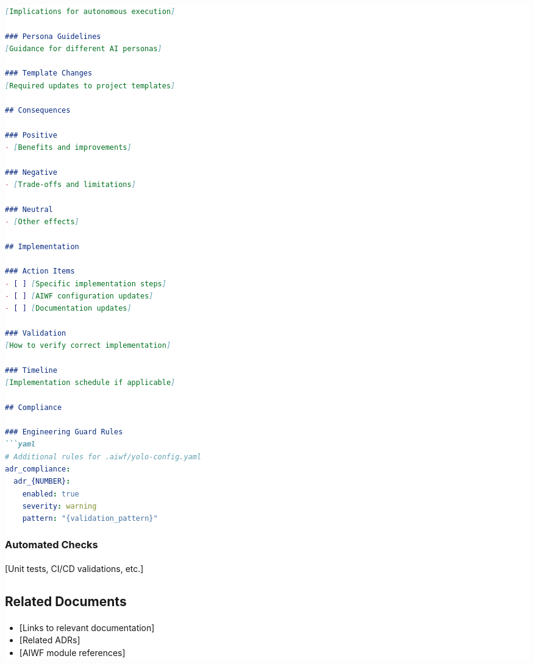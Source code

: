```markdown
[Implications for autonomous execution]

### Persona Guidelines
[Guidance for different AI personas]

### Template Changes
[Required updates to project templates]

## Consequences

### Positive
- [Benefits and improvements]

### Negative
- [Trade-offs and limitations]

### Neutral
- [Other effects]

## Implementation

### Action Items
- [ ] [Specific implementation steps]
- [ ] [AIWF configuration updates]
- [ ] [Documentation updates]

### Validation
[How to verify correct implementation]

### Timeline
[Implementation schedule if applicable]

## Compliance

### Engineering Guard Rules
```yaml
# Additional rules for .aiwf/yolo-config.yaml
adr_compliance:
  adr_{NUMBER}:
    enabled: true
    severity: warning
    pattern: "{validation_pattern}"
```

### Automated Checks
[Unit tests, CI/CD validations, etc.]

## Related Documents
- [Links to relevant documentation]
- [Related ADRs]
- [AIWF module references]

